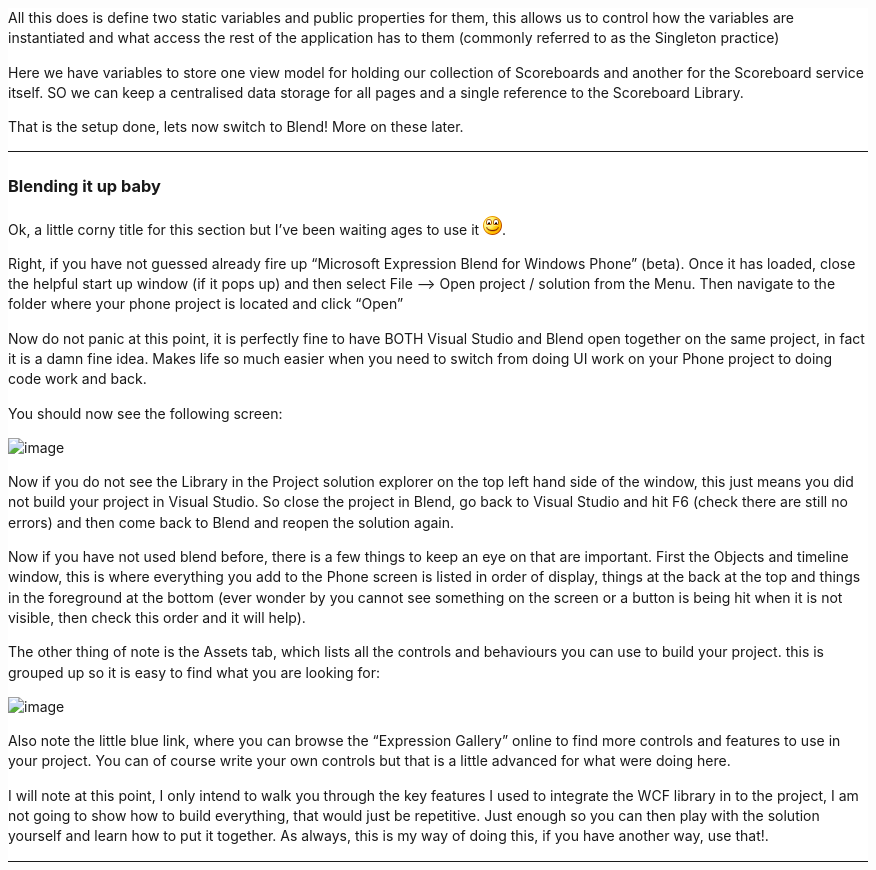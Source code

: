 All this does is define two static variables and public properties for them, this allows us to control how the variables are instantiated and what access the rest of the application has to them (commonly referred to as the Singleton practice)

Here we have variables to store one view model for holding our collection of Scoreboards and another for the Scoreboard service itself. SO we can keep a centralised data storage for all pages and a single reference to the Scoreboard Library.

That is the setup done, lets now switch to Blend! More on these later.

* * *

### Blending it up baby

Ok, a little corny title for this section but I’ve been waiting ages to use it ![Smile](/Images/wordpress/2012/06/wlEmoticon-smile1.png).

Right, if you have not guessed already fire up “Microsoft Expression Blend for Windows Phone” (beta). Once it has loaded, close the helpful start up window (if it pops up) and then select File –\> Open project / solution from the Menu. Then navigate to the folder where your phone project is located and click “Open”

Now do not panic at this point, it is perfectly fine to have BOTH Visual Studio and Blend open together on the same project, in fact it is a damn fine idea. Makes life so much easier when you need to switch from doing UI work on your Phone project to doing code work and back.

You should now see the following screen:

![image](http://xna-uk.net/cfs-file.ashx/__key/CommunityServer.Blogs.Components.WeblogFiles/darkgenesis.metablogapi/1007.image_5F00_thumb_5F00_64ADF0F6.png)

Now if you do not see the Library in the Project solution explorer on the top left hand side of the window, this just means you did not build your project in Visual Studio. So close the project in Blend, go back to Visual Studio and hit F6 (check there are still no errors) and then come back to Blend and reopen the solution again.

Now if you have not used blend before, there is a few things to keep an eye on that are important. First the Objects and timeline window, this is where everything you add to the Phone screen is listed in order of display, things at the back at the top and things in the foreground at the bottom (ever wonder by you cannot see something on the screen or a button is being hit when it is not visible, then check this order and it will help).

The other thing of note is the Assets tab, which lists all the controls and behaviours you can use to build your project. this is grouped up so it is easy to find what you are looking for:

![image](http://xna-uk.net/cfs-file.ashx/__key/CommunityServer.Blogs.Components.WeblogFiles/darkgenesis.metablogapi/7853.image_5F00_thumb_5F00_0012A760.png)

Also note the little blue link, where you can browse the “Expression Gallery” online to find more controls and features to use in your project. You can of course write your own controls but that is a little advanced for what were doing here.

I will note at this point, I only intend to walk you through the key features I used to integrate the WCF library in to the project, I am not going to show how to build everything, that would just be repetitive. Just enough so you can then play with the solution yourself and learn how to put it together. As always, this is my way of doing this, if you have another way, use that!.

* * *
